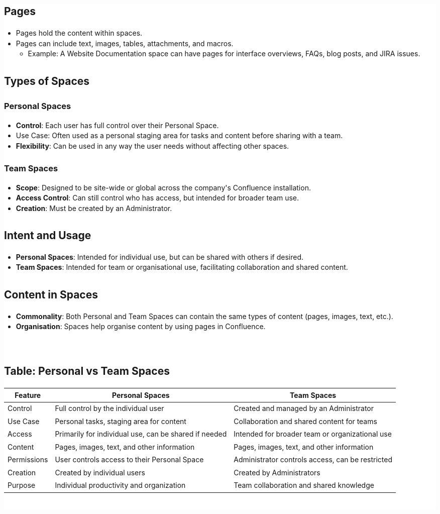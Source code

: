 ## Pages
* Pages hold the content within spaces.
* Pages can include text, images, tables, attachments, and macros.
  * Example: A Website Documentation space can have pages for interface overviews, FAQs, blog posts, and JIRA issues.

## Types of Spaces
### Personal Spaces
* **Control**: Each user has full control over their Personal Space.
* Use Case: Often used as a personal staging area for tasks and content before sharing with a team.
* **Flexibility**: Can be used in any way the user needs without affecting other spaces.

### Team Spaces
* **Scope**: Designed to be site-wide or global across the company's Confluence installation.
* **Access Control**: Can still control who has access, but intended for broader team use.
* **Creation**: Must be created by an Administrator.

## Intent and Usage
* **Personal Spaces**: Intended for individual use, but can be shared with others if desired.
* **Team Spaces**: Intended for team or organisational use, facilitating collaboration and shared content.

## Content in Spaces
* **Commonality**: Both Personal and Team Spaces can contain the same types of content (pages, images, text, etc.).
* **Organisation**: Spaces help organise content by using pages in Confluence.

<br>

## Table: Personal vs Team Spaces

| Feature                | Personal Spaces                                      | Team Spaces                                           |
|------------------------|------------------------------------------------------|-------------------------------------------------------|
| Control                | Full control by the individual user                  | Created and managed by an Administrator               |
| Use Case               | Personal tasks, staging area for content             | Collaboration and shared content for teams            |
| Access                 | Primarily for individual use, can be shared if needed| Intended for broader team or organizational use       |
| Content                | Pages, images, text, and other information           | Pages, images, text, and other information            |
| Permissions            | User controls access to their Personal Space         | Administrator controls access, can be restricted      |
| Creation               | Created by individual users                          | Created by Administrators                             |
| Purpose                | Individual productivity and organization             | Team collaboration and shared knowledge               |

<br>
